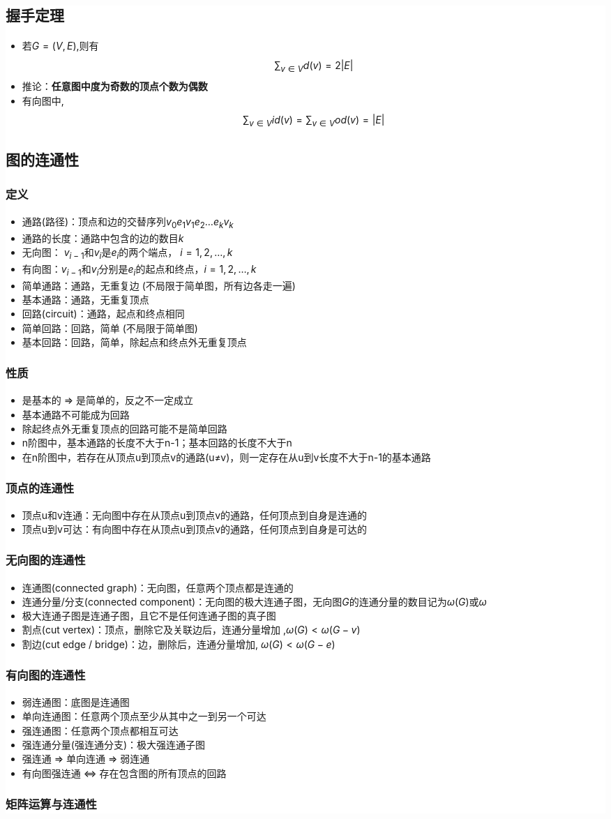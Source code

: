 
## 握手定理

- 若$G=(V,E)$,则有$$\sum_{v\in V}d(v) = 2|E|$$
- 推论：**任意图中度为奇数的顶点个数为偶数**
- 有向图中,$$\sum_{v \in V}id(v) = \sum_{v \in V} od(v) = |E|$$

## 图的连通性

### 定义

- 通路(路径)：顶点和边的交替序列$v_0e_1v_1e_2…e_kv_k$
- 通路的长度：通路中包含的边的数目$k$
- 无向图： $v_{i-1}$和$v_i$是$e_i$的两个端点， $i=1,2,…,k$
- 有向图：$v_{i-1}$和$v_i$分别是$e_i$的起点和终点，$i=1,2,…,k$
- 简单通路：通路，无重复边 (不局限于简单图，所有边各走一遍)
- 基本通路：通路，无重复顶点
- 回路(circuit)：通路，起点和终点相同
- 简单回路：回路，简单 (不局限于简单图)
- 基本回路：回路，简单，除起点和终点外无重复顶点

### 性质

- 是基本的 $\Rightarrow$ 是简单的，反之不一定成立
- 基本通路不可能成为回路
-  除起终点外无重复顶点的回路可能不是简单回路
- n阶图中，基本通路的长度不大于n-1；基本回路的长度不大于n
- 在n阶图中，若存在从顶点u到顶点v的通路(u≠v)，则一定存在从u到v长度不大于n-1的基本通路

### 顶点的连通性

- 顶点u和v连通：无向图中存在从顶点u到顶点v的通路，任何顶点到自身是连通的
- 顶点u到v可达：有向图中存在从顶点u到顶点v的通路，任何顶点到自身是可达的
### 无向图的连通性

- 连通图(connected graph)：无向图，任意两个顶点都是连通的
- 连通分量/分支(connected component)：无向图的极大连通子图，无向图$G$的连通分量的数目记为$ω(G)$或$ω$
- 极大连通子图是连通子图，且它不是任何连通子图的真子图
- 割点(cut vertex)：顶点，删除它及关联边后，连通分量增加 ,$ω(G)<ω(G-v)$
- 割边(cut edge / bridge)：边，删除后，连通分量增加, $ω(G)<ω(G-e)$

### 有向图的连通性

- 弱连通图：底图是连通图
- 单向连通图：任意两个顶点至少从其中之一到另一个可达
- 强连通图：任意两个顶点都相互可达
- 强连通分量(强连通分支)：极大强连通子图
- 强连通 $\Rightarrow$ 单向连通 $\Rightarrow$ 弱连通
- 有向图强连通 $\Leftrightarrow$ 存在包含图的所有顶点的回路

### 矩阵运算与连通性
